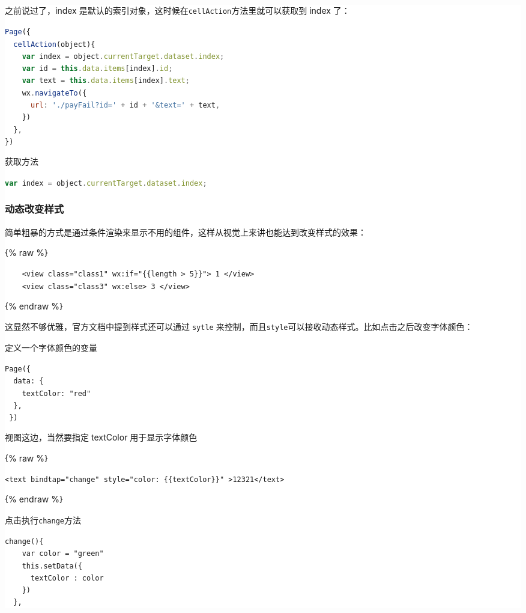 之前说过了，index 是默认的索引对象，这时候在`cellAction`方法里就可以获取到 index 了：

```javascript
Page({
  cellAction(object){
    var index = object.currentTarget.dataset.index;
    var id = this.data.items[index].id;
    var text = this.data.items[index].text;
    wx.navigateTo({
      url: './payFail?id=' + id + '&text=' + text,
    })
  },
})
```

获取方法

```javascript
var index = object.currentTarget.dataset.index;
```



### 动态改变样式

简单粗暴的方式是通过条件渲染来显示不用的组件，这样从视觉上来讲也能达到改变样式的效果：

{% raw %}

```
    <view class="class1" wx:if="{{length > 5}}"> 1 </view>
    <view class="class3" wx:else> 3 </view>
```

{% endraw %} 

这显然不够优雅，官方文档中提到样式还可以通过 `sytle` 来控制，而且`style`可以接收动态样式。比如点击之后改变字体颜色：

定义一个字体颜色的变量

```
Page({
  data: {
    textColor: "red"
  },
 })
```

视图这边，当然要指定 textColor 用于显示字体颜色

{% raw %}

```
<text bindtap="change" style="color: {{textColor}}" >12321</text>
```

{% endraw %} 

点击执行`change`方法

```
change(){
    var color = "green"
    this.setData({
      textColor : color
    })
  },
```

